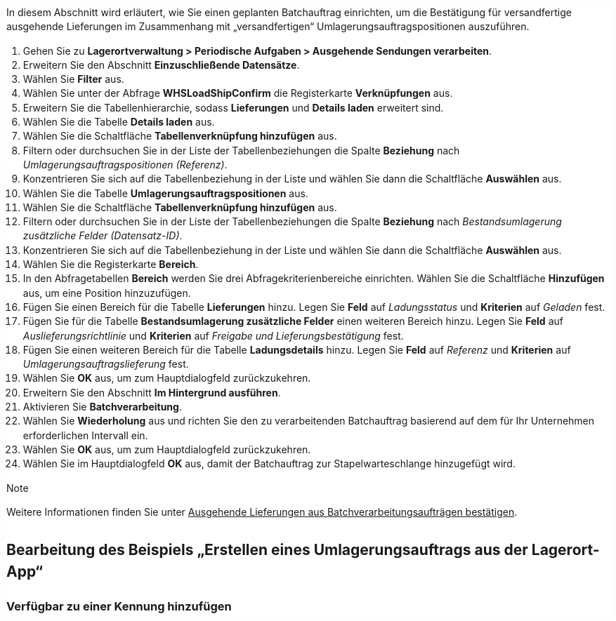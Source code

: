 In diesem Abschnitt wird erläutert, wie Sie einen geplanten Batchauftrag einrichten, um die Bestätigung für versandfertige ausgehende Lieferungen im Zusammenhang mit „versandfertigen“ Umlagerungsauftragspositionen auszuführen.

1. Gehen Sie zu **Lagerortverwaltung \> Periodische Aufgaben \> Ausgehende Sendungen verarbeiten**.
1. Erweitern Sie den Abschnitt **Einzuschließende Datensätze**.
1. Wählen Sie **Filter** aus.
1. Wählen Sie unter der Abfrage **WHSLoadShipConfirm** die Registerkarte **Verknüpfungen** aus.
1. Erweitern Sie die Tabellenhierarchie, sodass **Lieferungen** und **Details laden** erweitert sind.
1. Wählen Sie die Tabelle **Details laden** aus.
1. Wählen Sie die Schaltfläche **Tabellenverknüpfung hinzufügen** aus.
1. Filtern oder durchsuchen Sie in der Liste der Tabellenbeziehungen die Spalte **Beziehung** nach *Umlagerungsauftragspositionen (Referenz)*.
1. Konzentrieren Sie sich auf die Tabellenbeziehung in der Liste und wählen Sie dann die Schaltfläche **Auswählen** aus.
1. Wählen Sie die Tabelle **Umlagerungsauftragspositionen** aus.
1. Wählen Sie die Schaltfläche **Tabellenverknüpfung hinzufügen** aus.
1. Filtern oder durchsuchen Sie in der Liste der Tabellenbeziehungen die Spalte **Beziehung** nach *Bestandsumlagerung zusätzliche Felder (Datensatz-ID)*.
1. Konzentrieren Sie sich auf die Tabellenbeziehung in der Liste und wählen Sie dann die Schaltfläche **Auswählen** aus.
1. Wählen Sie die Registerkarte **Bereich**.
1. In den Abfragetabellen **Bereich** werden Sie drei Abfragekriterienbereiche einrichten. Wählen Sie die Schaltfläche **Hinzufügen** aus, um eine Position hinzuzufügen.
1. Fügen Sie einen Bereich für die Tabelle **Lieferungen** hinzu. Legen Sie **Feld** auf *Ladungsstatus* und **Kriterien** auf *Geladen* fest.
1. Fügen Sie für die Tabelle **Bestandsumlagerung zusätzliche Felder** einen weiteren Bereich hinzu. Legen Sie **Feld** auf *Auslieferungsrichtlinie* und **Kriterien** auf *Freigabe und Lieferungsbestätigung* fest.
1. Fügen Sie einen weiteren Bereich für die Tabelle **Ladungsdetails** hinzu. Legen Sie **Feld** auf *Referenz* und **Kriterien** auf *Umlagerungsauftragslieferung* fest.
1. Wählen Sie **OK** aus, um zum Hauptdialogfeld zurückzukehren.
1. Erweitern Sie den Abschnitt **Im Hintergrund ausführen**.
1. Aktivieren Sie **Batchverarbeitung**.
1. Wählen Sie **Wiederholung** aus und richten Sie den zu verarbeitenden Batchauftrag basierend auf dem für Ihr Unternehmen erforderlichen Intervall ein.
1. Wählen Sie **OK** aus, um zum Hauptdialogfeld zurückzukehren.
1. Wählen Sie im Hauptdialogfeld **OK** aus, damit der Batchauftrag zur Stapelwarteschlange hinzugefügt wird.

> [!NOTE]
> Weitere Informationen finden Sie unter [Ausgehende Lieferungen aus Batchverarbeitungsaufträgen bestätigen](confirm-outbound-shipments-from-batch-jobs.md).

## <a name="processing-the-example-for-create-transfer-order-from-the-warehouse-app"></a>Bearbeitung des Beispiels „Erstellen eines Umlagerungsauftrags aus der Lagerort-App“

### <a name="add-on-hand-on-a-license-plate"></a>Verfügbar zu einer Kennung hinzufügen
